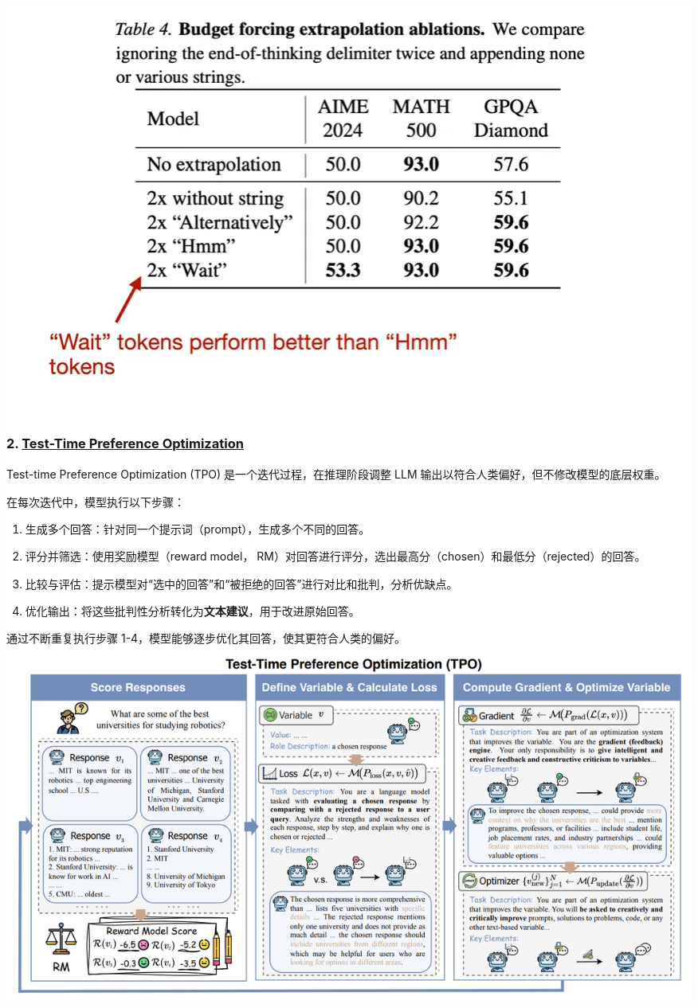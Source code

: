 ![](./The_State_of_LLM_Reasoning_Models/s1_2.jpg)

### 2. [Test-Time Preference Optimization](https://arxiv.org/abs/2501.12895)
Test-time Preference Optimization (TPO) 是一个迭代过程，在推理阶段调整 LLM 输出以符合人类偏好，但不修改模型的底层权重。  

在每次迭代中，模型执行以下步骤：  

1. 生成多个回答：针对同一个提示词（prompt），生成多个不同的回答。  

2. 评分并筛选：使用奖励模型（reward model， RM）对回答进行评分，选出最高分（chosen）和最低分（rejected）的回答。  

3. 比较与评估：提示模型对“选中的回答”和“被拒绝的回答”进行对比和批判，分析优缺点。  

4. 优化输出：将这些批判性分析转化为**文本建议**，用于改进原始回答。  

通过不断重复执行步骤 1-4，模型能够逐步优化其回答，使其更符合人类的偏好。

![](./The_State_of_LLM_Reasoning_Models/TPO.png)
